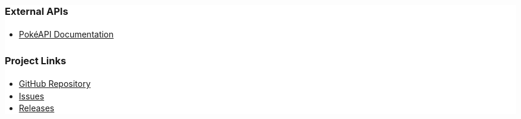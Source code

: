 ### External APIs
- [PokéAPI Documentation](https://pokeapi.co/docs/v2)

### Project Links
- [GitHub Repository](https://github.com/ryan-hebert/PokemonTypeClash)
- [Issues](https://github.com/ryan-hebert/PokemonTypeClash/issues)
- [Releases](https://github.com/ryan-hebert/PokemonTypeClash/releases)
